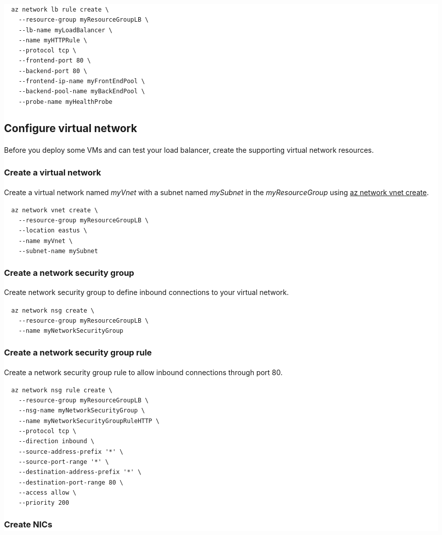 ```azurecli-interactive
  az network lb rule create \
    --resource-group myResourceGroupLB \
    --lb-name myLoadBalancer \
    --name myHTTPRule \
    --protocol tcp \
    --frontend-port 80 \
    --backend-port 80 \
    --frontend-ip-name myFrontEndPool \
    --backend-pool-name myBackEndPool \
    --probe-name myHealthProbe  
```

## Configure virtual network

Before you deploy some VMs and can test your load balancer, create the supporting virtual network resources.

### Create a virtual network

Create a virtual network named *myVnet* with a subnet named *mySubnet* in the *myResourceGroup* using [az network vnet create](https://docs.microsoft.com/cli/azure/network/vnet).

```azurecli-interactive
  az network vnet create \
    --resource-group myResourceGroupLB \
    --location eastus \
    --name myVnet \
    --subnet-name mySubnet
```
###  Create a network security group
Create network security group to define inbound connections to your virtual network.

```azurecli-interactive
  az network nsg create \
    --resource-group myResourceGroupLB \
    --name myNetworkSecurityGroup
```

### Create a network security group rule

Create a network security group rule to allow inbound connections through port 80.

```azurecli-interactive
  az network nsg rule create \
    --resource-group myResourceGroupLB \
    --nsg-name myNetworkSecurityGroup \
    --name myNetworkSecurityGroupRuleHTTP \
    --protocol tcp \
    --direction inbound \
    --source-address-prefix '*' \
    --source-port-range '*' \
    --destination-address-prefix '*' \
    --destination-port-range 80 \
    --access allow \
    --priority 200
```
### Create NICs
